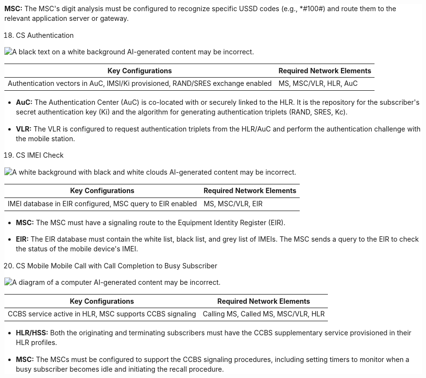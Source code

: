 **MSC:** The MSC's digit analysis must be configured to recognize
specific USSD codes (e.g., \*#100#) and route them to the relevant
application server or gateway.

18. CS Authentication

<img src="media/media/image18.png"
style="width:5.36139in;height:0.6042in"
alt="A black text on a white background AI-generated content may be incorrect." />

| **Key Configurations** | **Required Network Elements** |
|----|----|
| Authentication vectors in AuC, IMSI/Ki provisioned, RAND/SRES exchange enabled | MS, MSC/VLR, HLR, AuC |

- **AuC:** The Authentication Center (AuC) is co-located with or
  securely linked to the HLR. It is the repository for the subscriber's
  secret authentication key (Ki) and the algorithm for generating
  authentication triplets (RAND, SRES, Kc).

- **VLR:** The VLR is configured to request authentication triplets from
  the HLR/AuC and perform the authentication challenge with the mobile
  station.

19. CS IMEI Check

<img src="media/media/image19.png"
style="width:4.22938in;height:0.4653in"
alt="A white background with black and white clouds AI-generated content may be incorrect." />

| **Key Configurations** | **Required Network Elements** |
|----|----|
| IMEI database in EIR configured, MSC query to EIR enabled | MS, MSC/VLR, EIR |

- **MSC:** The MSC must have a signaling route to the Equipment Identity
  Register (EIR).

- **EIR:** The EIR database must contain the white list, black list, and
  grey list of IMEIs. The MSC sends a query to the EIR to check the
  status of the mobile device's IMEI.

20. CS Mobile Mobile Call with Call Completion to Busy Subscriber

<img src="media/media/image20.png"
style="width:5.19471in;height:3.98632in"
alt="A diagram of a computer AI-generated content may be incorrect." />

| **Key Configurations** | **Required Network Elements** |
|----|----|
| CCBS service active in HLR, MSC supports CCBS signaling | Calling MS, Called MS, MSC/VLR, HLR |

- **HLR/HSS:** Both the originating and terminating subscribers must
  have the CCBS supplementary service provisioned in their HLR profiles.

- **MSC:** The MSCs must be configured to support the CCBS signaling
  procedures, including setting timers to monitor when a busy subscriber
  becomes idle and initiating the recall procedure.
